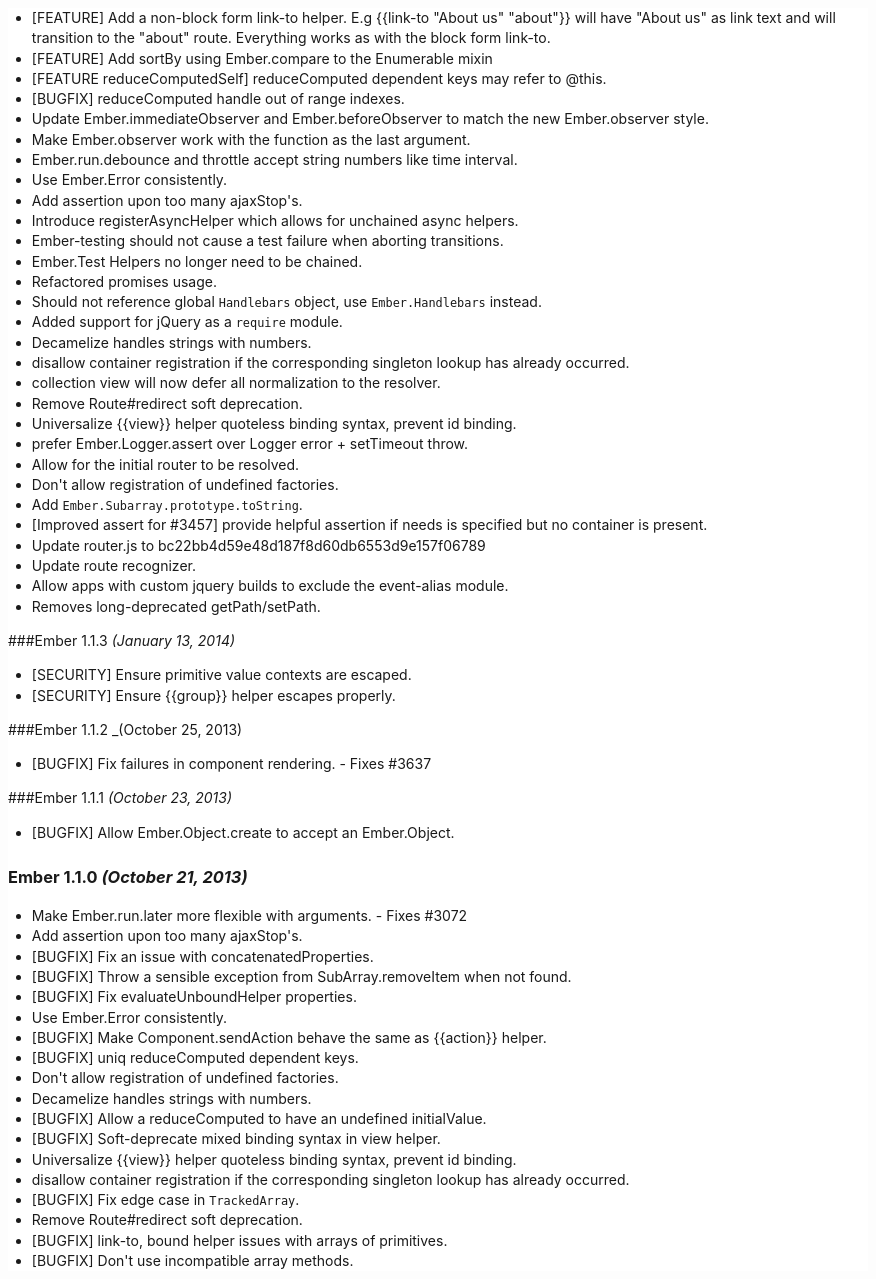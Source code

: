 * [FEATURE] Add a non-block form link-to helper. E.g {{link-to "About us" "about"}} will have "About us" as link text and will transition to the "about" route. Everything works as with the block form link-to.
* [FEATURE] Add sortBy using Ember.compare to the Enumerable mixin
* [FEATURE reduceComputedSelf] reduceComputed dependent keys may refer to @this.
* [BUGFIX] reduceComputed handle out of range indexes.
* Update Ember.immediateObserver and Ember.beforeObserver to match the new Ember.observer style.
* Make Ember.observer work with the function as the last argument.
* Ember.run.debounce and throttle accept string numbers like time interval.
* Use Ember.Error consistently.
* Add assertion upon too many ajaxStop's.
* Introduce registerAsyncHelper which allows for unchained async helpers.
* Ember-testing should not cause a test failure when aborting transitions.
* Ember.Test Helpers no longer need to be chained.
* Refactored promises usage.
* Should not reference global `Handlebars` object, use `Ember.Handlebars` instead.
* Added support for jQuery as a `require` module.
* Decamelize handles strings with numbers.
* disallow container registration if the corresponding singleton lookup has already occurred.
* collection view will now defer all normalization to the resolver.
* Remove Route#redirect soft deprecation.
* Universalize {{view}} helper quoteless binding syntax, prevent id binding.
* prefer Ember.Logger.assert over Logger error + setTimeout throw.
* Allow for the initial router to be resolved.
* Don't allow registration of undefined factories.
* Add `Ember.Subarray.prototype.toString`.
* [Improved assert for #3457] provide helpful assertion if needs is specified but no container is present.
* Update router.js to bc22bb4d59e48d187f8d60db6553d9e157f06789
* Update route recognizer.
* Allow apps with custom jquery builds to exclude the event-alias module.
* Removes long-deprecated getPath/setPath.

###Ember 1.1.3 _(January 13, 2014)_

* [SECURITY] Ensure primitive value contexts are escaped.
* [SECURITY] Ensure {{group}} helper escapes properly.

###Ember 1.1.2 _(October 25, 2013)

* [BUGFIX] Fix failures in component rendering. - Fixes #3637

###Ember 1.1.1 _(October 23, 2013)_

* [BUGFIX] Allow Ember.Object.create to accept an Ember.Object.

### Ember 1.1.0 _(October 21, 2013)_

* Make Ember.run.later more flexible with arguments. - Fixes #3072
* Add assertion upon too many ajaxStop's.
* [BUGFIX] Fix an issue with concatenatedProperties.
* [BUGFIX] Throw a sensible exception from SubArray.removeItem when not found.
* [BUGFIX] Fix evaluateUnboundHelper properties.
* Use Ember.Error consistently.
* [BUGFIX] Make Component.sendAction behave the same as {{action}} helper.
* [BUGFIX] uniq reduceComputed dependent keys.
* Don't allow registration of undefined factories.
* Decamelize handles strings with numbers.
* [BUGFIX] Allow a reduceComputed to have an undefined initialValue.
* [BUGFIX] Soft-deprecate mixed binding syntax in view helper.
* Universalize {{view}} helper quoteless binding syntax, prevent id binding.
* disallow container registration if the corresponding singleton lookup has already occurred.
* [BUGFIX] Fix edge case in `TrackedArray`.
* Remove Route#redirect soft deprecation.
* [BUGFIX] link-to, bound helper issues with arrays of primitives.
* [BUGFIX] Don't use incompatible array methods.